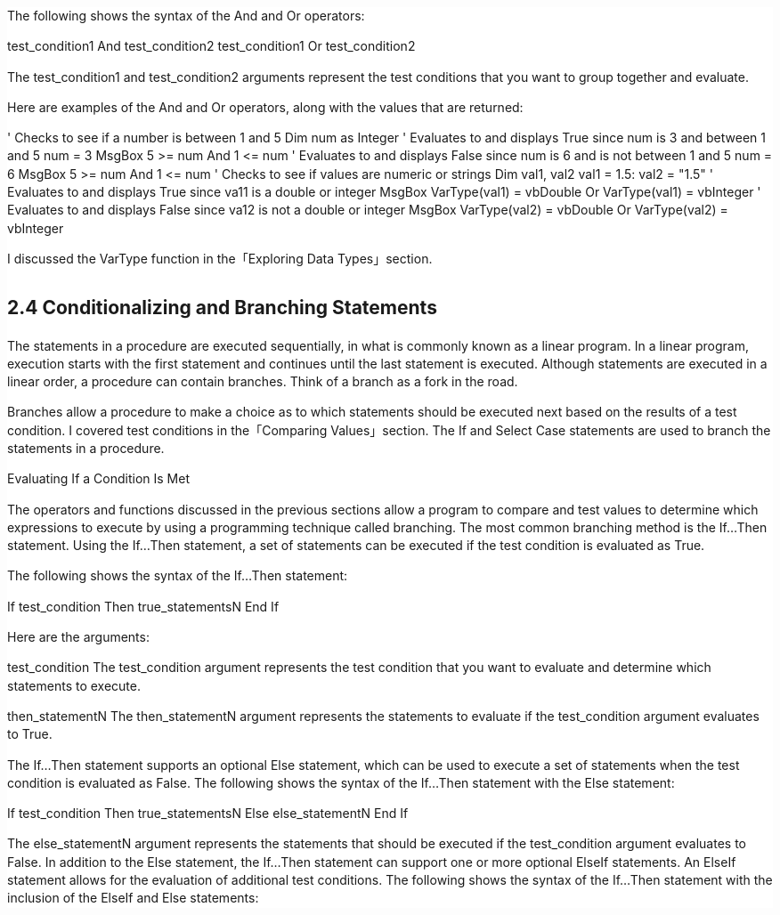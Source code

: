 The following shows the syntax of the And and Or operators:

test_condition1 And test_condition2 test_condition1 Or test_condition2

The test_condition1 and test_condition2 arguments represent the test conditions that you want to group together and evaluate.

Here are examples of the And and Or operators, along with the values that are returned:

' Checks to see if a number is between 1 and 5 Dim num as Integer ' Evaluates to and displays True since num is 3 and between 1 and 5 num = 3 MsgBox 5 >= num And 1 <= num ' Evaluates to and displays False since num is 6 and is not between 1 and 5 num = 6 MsgBox 5 >= num And 1 <= num ' Checks to see if values are numeric or strings Dim val1, val2 val1 = 1.5: val2 = "1.5" ' Evaluates to and displays True since va11 is a double or integer MsgBox VarType(val1) = vbDouble Or VarType(val1) = vbInteger ' Evaluates to and displays False since va12 is not a double or integer MsgBox VarType(val2) = vbDouble Or VarType(val2) = vbInteger

I discussed the VarType function in the「Exploring Data Types」section.

## 2.4 Conditionalizing and Branching Statements

The statements in a procedure are executed sequentially, in what is commonly known as a linear program. In a linear program, execution starts with the first statement and continues until the last statement is executed. Although statements are executed in a linear order, a procedure can contain branches. Think of a branch as a fork in the road.

Branches allow a procedure to make a choice as to which statements should be executed next based on the results of a test condition. I covered test conditions in the「Comparing Values」section. The If and Select Case statements are used to branch the statements in a procedure.

Evaluating If a Condition Is Met

The operators and functions discussed in the previous sections allow a program to compare and test values to determine which expressions to execute by using a programming technique called branching. The most common branching method is the If…Then statement. Using the If…Then statement, a set of statements can be executed if the test condition is evaluated as True.

The following shows the syntax of the If…Then statement:

If test_condition Then true_statementsN End If

Here are the arguments:

test_condition The test_condition argument represents the test condition that you want to evaluate and determine which statements to execute.

then_statementN The then_statementN argument represents the statements to evaluate if the test_condition argument evaluates to True.

The If…Then statement supports an optional Else statement, which can be used to execute a set of statements when the test condition is evaluated as False. The following shows the syntax of the If…Then statement with the Else statement:

If test_condition Then true_statementsN Else else_statementN End If

The else_statementN argument represents the statements that should be executed if the test_condition argument evaluates to False. In addition to the Else statement, the If…Then statement can support one or more optional ElseIf statements. An ElseIf statement allows for the evaluation of additional test conditions. The following shows the syntax of the If…Then statement with the inclusion of the ElseIf and Else statements:

